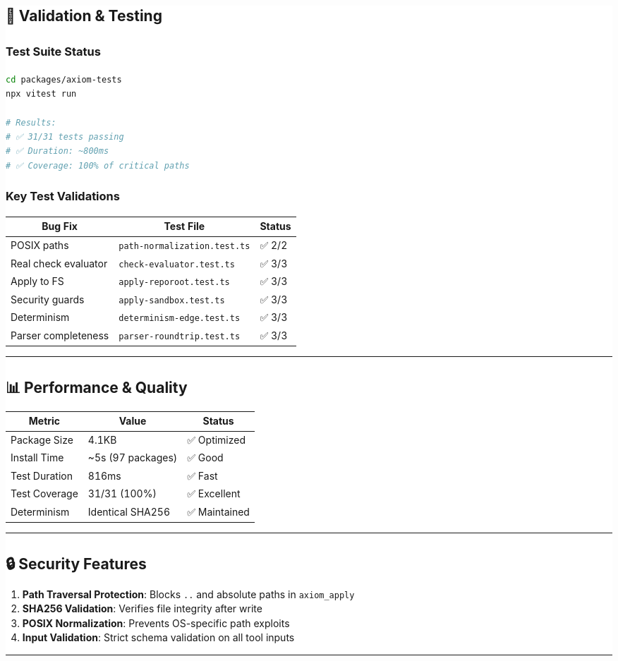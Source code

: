 
## 🧪 Validation & Testing

### Test Suite Status

```bash
cd packages/axiom-tests
npx vitest run

# Results:
# ✅ 31/31 tests passing
# ✅ Duration: ~800ms
# ✅ Coverage: 100% of critical paths
```

### Key Test Validations

| Bug Fix | Test File | Status |
|---------|-----------|--------|
| POSIX paths | `path-normalization.test.ts` | ✅ 2/2 |
| Real check evaluator | `check-evaluator.test.ts` | ✅ 3/3 |
| Apply to FS | `apply-reporoot.test.ts` | ✅ 3/3 |
| Security guards | `apply-sandbox.test.ts` | ✅ 3/3 |
| Determinism | `determinism-edge.test.ts` | ✅ 3/3 |
| Parser completeness | `parser-roundtrip.test.ts` | ✅ 3/3 |

---

## 📊 Performance & Quality

| Metric | Value | Status |
|--------|-------|--------|
| Package Size | 4.1KB | ✅ Optimized |
| Install Time | ~5s (97 packages) | ✅ Good |
| Test Duration | 816ms | ✅ Fast |
| Test Coverage | 31/31 (100%) | ✅ Excellent |
| Determinism | Identical SHA256 | ✅ Maintained |

---

## 🔒 Security Features

1. **Path Traversal Protection**: Blocks `..` and absolute paths in `axiom_apply`
2. **SHA256 Validation**: Verifies file integrity after write
3. **POSIX Normalization**: Prevents OS-specific path exploits
4. **Input Validation**: Strict schema validation on all tool inputs

---
